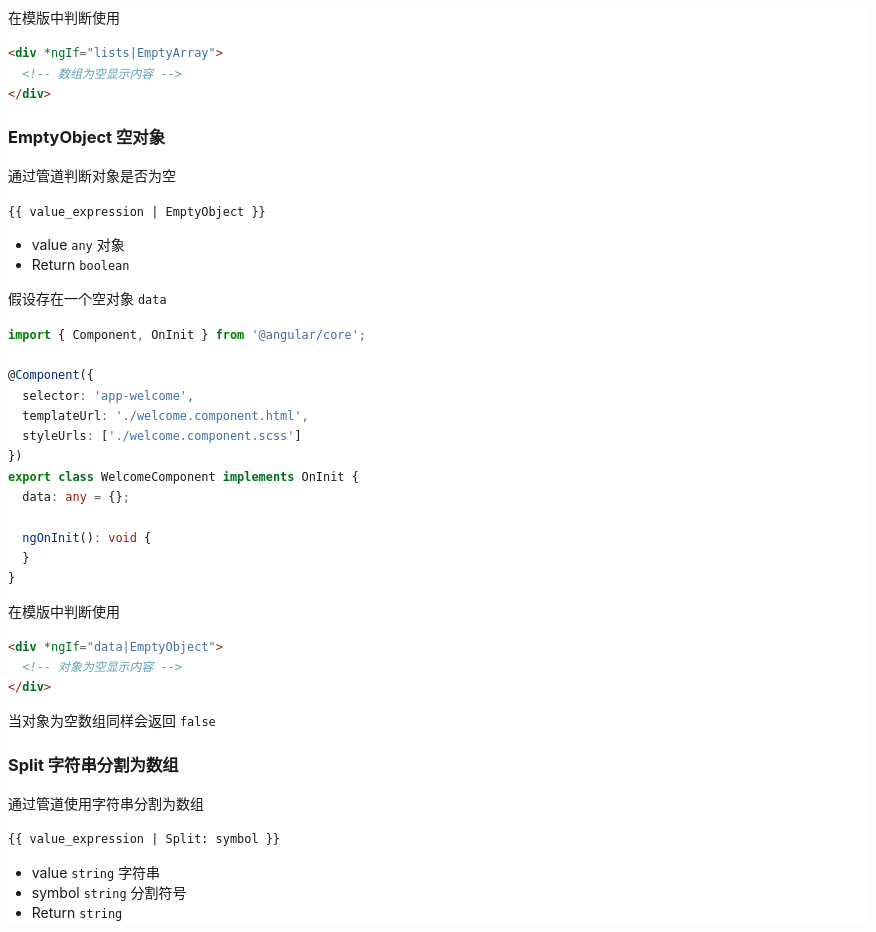 在模版中判断使用

```html
<div *ngIf="lists|EmptyArray">
  <!-- 数组为空显示内容 -->
</div>
```

### EmptyObject 空对象

通过管道判断对象是否为空

```
{{ value_expression | EmptyObject }}
```

- value `any` 对象
- Return `boolean`

假设存在一个空对象 `data`

```typescript
import { Component, OnInit } from '@angular/core';

@Component({
  selector: 'app-welcome',
  templateUrl: './welcome.component.html',
  styleUrls: ['./welcome.component.scss']
})
export class WelcomeComponent implements OnInit {
  data: any = {};

  ngOnInit(): void {
  }
}

```

在模版中判断使用

```html
<div *ngIf="data|EmptyObject">
  <!-- 对象为空显示内容 -->
</div>
```

当对象为空数组同样会返回 `false`

### Split 字符串分割为数组

通过管道使用字符串分割为数组

```
{{ value_expression | Split: symbol }}
```

- value `string` 字符串
- symbol `string` 分割符号
- Return `string`
